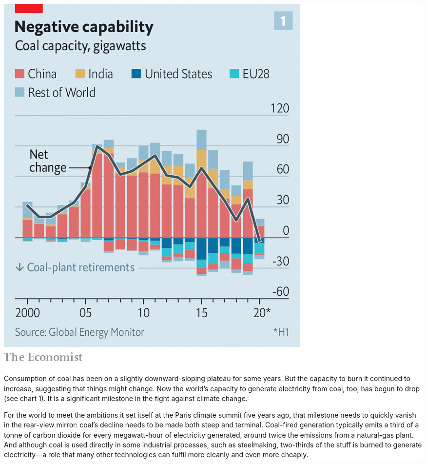 ![image](images/20201205_FBC022.png) 



Consumption of coal has been on a slightly downward-sloping plateau for some years. But the capacity to burn it continued to increase, suggesting that things might change. Now the world’s capacity to generate electricity from coal, too, has begun to drop (see chart 1). It is a significant milestone in the fight against climate change.



For the world to meet the ambitions it set itself at the Paris climate summit five years ago, that milestone needs to quickly vanish in the rear-view mirror: coal’s decline needs to be made both steep and terminal. Coal-fired generation typically emits a third of a tonne of carbon dioxide for every megawatt-hour of electricity generated, around twice the emissions from a natural-gas plant. And although coal is used directly in some industrial processes, such as steelmaking, two-thirds of the stuff is burned to generate electricity—a role that many other technologies can fulfil more cleanly and even more cheaply.
